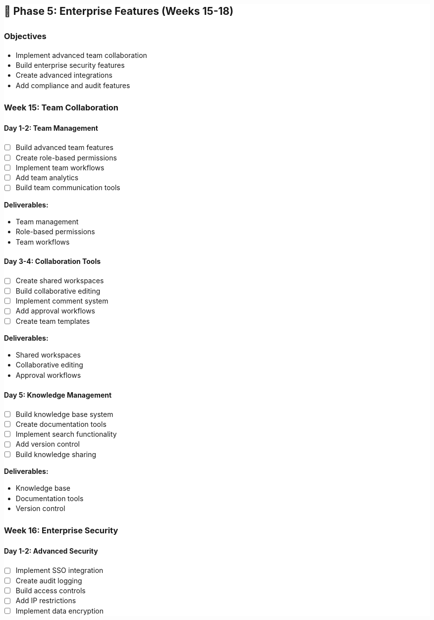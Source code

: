 
## 🏢 Phase 5: Enterprise Features (Weeks 15-18)

### **Objectives**
- Implement advanced team collaboration
- Build enterprise security features
- Create advanced integrations
- Add compliance and audit features

### **Week 15: Team Collaboration**

#### **Day 1-2: Team Management**
- [ ] Build advanced team features
- [ ] Create role-based permissions
- [ ] Implement team workflows
- [ ] Add team analytics
- [ ] Build team communication tools

**Deliverables:**
- Team management
- Role-based permissions
- Team workflows

#### **Day 3-4: Collaboration Tools**
- [ ] Create shared workspaces
- [ ] Build collaborative editing
- [ ] Implement comment system
- [ ] Add approval workflows
- [ ] Create team templates

**Deliverables:**
- Shared workspaces
- Collaborative editing
- Approval workflows

#### **Day 5: Knowledge Management**
- [ ] Build knowledge base system
- [ ] Create documentation tools
- [ ] Implement search functionality
- [ ] Add version control
- [ ] Build knowledge sharing

**Deliverables:**
- Knowledge base
- Documentation tools
- Version control

### **Week 16: Enterprise Security**

#### **Day 1-2: Advanced Security**
- [ ] Implement SSO integration
- [ ] Create audit logging
- [ ] Build access controls
- [ ] Add IP restrictions
- [ ] Implement data encryption

